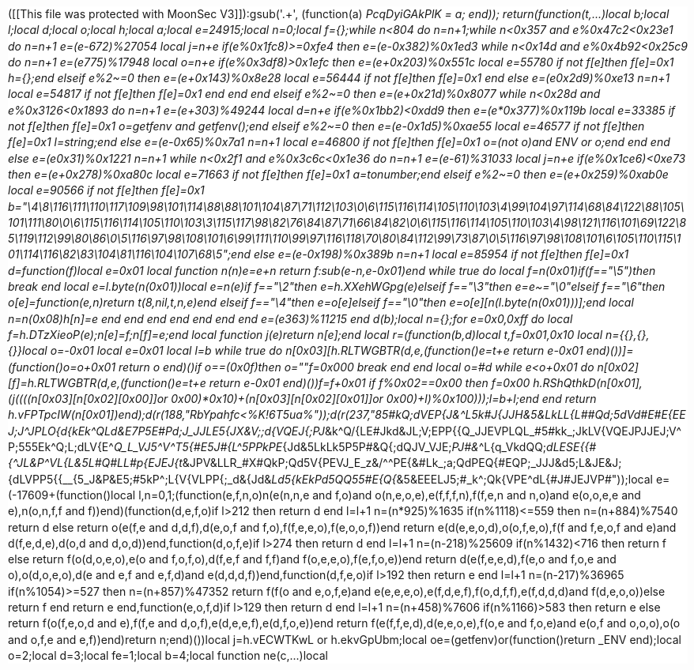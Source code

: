 ([[This file was protected with MoonSec V3]]):gsub('.+', (function(a) _PcqDyiGAkPlK = a; end)); return(function(t,...)local b;local l;local d;local o;local h;local a;local e=24915;local n=0;local f={};while n<804 do n=n+1;while n<0x357 and e%0x47c2<0x23e1 do n=n+1 e=(e-672)%27054 local j=n+e if(e%0x1fc8)>=0xfe4 then e=(e-0x382)%0x1ed3 while n<0x14d and e%0x4b92<0x25c9 do n=n+1 e=(e*775)%17948 local o=n+e if(e%0x3df8)>0x1efc then e=(e+0x203)%0x551c local e=55780 if not f[e]then f[e]=0x1 h={};end elseif e%2~=0 then e=(e+0x143)%0x8e28 local e=56444 if not f[e]then f[e]=0x1 end else e=(e*0x2d9)%0xe13 n=n+1 local e=54817 if not f[e]then f[e]=0x1 end end end elseif e%2~=0 then e=(e+0x21d)%0x8077 while n<0x28d and e%0x3126<0x1893 do n=n+1 e=(e+303)%49244 local d=n+e if(e%0x1bb2)<0xdd9 then e=(e*0x377)%0x119b local e=33385 if not f[e]then f[e]=0x1 o=getfenv and getfenv();end elseif e%2~=0 then e=(e-0x1d5)%0xae55 local e=46577 if not f[e]then f[e]=0x1 l=string;end else e=(e-0x65)%0x7a1 n=n+1 local e=46800 if not f[e]then f[e]=0x1 o=(not o)and _ENV or o;end end end else e=(e*0x31)%0x1221 n=n+1 while n<0x2f1 and e%0x3c6c<0x1e36 do n=n+1 e=(e-61)%31033 local j=n+e if(e%0x1ce6)<0xe73 then e=(e+0x278)%0xa80c local e=71663 if not f[e]then f[e]=0x1 a=tonumber;end elseif e%2~=0 then e=(e+0x259)%0xab0e local e=90566 if not f[e]then f[e]=0x1 b="\4\8\116\111\110\117\109\98\101\114\88\88\101\104\87\71\112\103\0\6\115\116\114\105\110\103\4\99\104\97\114\68\84\122\88\105\101\111\80\0\6\115\116\114\105\110\103\3\115\117\98\82\76\84\87\71\66\84\82\0\6\115\116\114\105\110\103\4\98\121\116\101\69\122\85\119\112\99\80\86\0\5\116\97\98\108\101\6\99\111\110\99\97\116\118\70\80\84\112\99\73\87\0\5\116\97\98\108\101\6\105\110\115\101\114\116\82\83\104\81\116\104\107\68\5";end else e=(e-0x198)%0x389b n=n+1 local e=85954 if not f[e]then f[e]=0x1 d=function(f)local e=0x01 local function n(n)e=e+n return f:sub(e-n,e-0x01)end while true do local f=n(0x01)if(f=="\5")then break end local e=l.byte(n(0x01))local e=n(e)if f=="\2"then e=h.XXehWGpg(e)elseif f=="\3"then e=e~="\0"elseif f=="\6"then o[e]=function(e,n)return t(8,nil,t,n,e)end elseif f=="\4"then e=o[e]elseif f=="\0"then e=o[e][n(l.byte(n(0x01)))];end local n=n(0x08)h[n]=e end end end end end end end e=(e*363)%11215 end d(b);local n={};for e=0x0,0xff do local f=h.DTzXieoP(e);n[e]=f;n[f]=e;end local function j(e)return n[e];end local r=(function(b,d)local t,f=0x01,0x10 local n={{},{},{}}local o=-0x01 local e=0x01 local l=b while true do n[0x03][h.RLTWGBTR(d,e,(function()e=t+e return e-0x01 end)())]=(function()o=o+0x01 return o end)()if o==(0x0f)then o=""f=0x000 break end end local o=#d while e<o+0x01 do n[0x02][f]=h.RLTWGBTR(d,e,(function()e=t+e return e-0x01 end)())f=f+0x01 if f%0x02==0x00 then f=0x00 h.RShQthkD(n[0x01],(j((((n[0x03][n[0x02][0x00]]or 0x00)*0x10)+(n[0x03][n[0x02][0x01]]or 0x00)+l)%0x100)));l=b+l;end end return h.vFPTpcIW(n[0x01])end);d(r(188,"RbYpahfc<%K!6T5ua%"));d(r(237,"85#kQ;dVEP{_J&^L5k#J{JJH&5&_LkLL{L##Qd;5dVd#E#E{EEJ;J^JPLO{d_{kEk^QLd&E7P5E#Pd_;J_JJLE5{JX&V;;d{VQEJ{;PJ__&k^Q/{LE#Jkd&JL;V;EPP{{Q_JJEVPLQL_#5#kk_;JkLV{VQEJPJJEJ;V^P;555Ek^Q;L;dLV{E^_Q_L_VJ5^V^T5{#E5J#{L^5PPkPE_{Jd&5LkLk5P5P#&Q{;dQJV_VJE;_PJ#&_^L{q_VkdQQ;_dLESE{{#{^JL&P^VL{L&5L#Q#LL#p{EJEJ{t_&JPV&LLR_#X#QkP;Qd5V{PEVJ_E_z&/^^PE{&#Lk_;a;QdPEQ{#EQP;_JJJ&d5;L&JE&J;{dLVPP5{{__{5_J&P&E5;#5kP^;L{V{VLPP{;_d&{Jd&_Ld5{kEkPd5QQ55#E{Q{_&5&EEELJ5;#_k^;Qk{VPE^dL{#J#JEJVP#"));local e=(-17609+(function()local l,n=0,1;(function(e,f,n,o)n(e(n,n,e and f,o)and o(n,e,o,e),e(f,f,f,n),f(f,e,n and n,o)and e(o,o,e,e and e),n(o,n,f,f and f))end)(function(d,e,f,o)if l>212 then return d end l=l+1 n=(n*925)%1635 if(n%1118)<=559 then n=(n+884)%7540 return d else return o(e(f,e and d,d,f),d(e,o,f and f,o),f(f,e,e,o),f(e,o,o,f))end return e(d(e,e,o,d),o(o,f,e,o),f(f and f,e,o,f and e)and d(f,e,d,e),d(o,d and d,o,d))end,function(d,o,f,e)if l>274 then return d end l=l+1 n=(n-218)%25609 if(n%1432)<716 then return f else return f(o(d,o,e,o),e(o and f,o,f,o),d(f,e,f and f,f)and f(o,e,e,o),f(e,f,o,e))end return d(e(f,e,e,d),f(e,o and f,o,e and o),o(d,o,e,o),d(e and e,f and e,f,d)and e(d,d,d,f))end,function(d,f,e,o)if l>192 then return e end l=l+1 n=(n-217)%36965 if(n%1054)>=527 then n=(n+857)%47352 return f(f(o and e,o,f,e)and e(e,e,e,o),e(f,d,e,f),f(o,d,f,f),e(f,d,d,d)and f(d,e,o,o))else return f end return e end,function(e,o,f,d)if l>129 then return d end l=l+1 n=(n+458)%7606 if(n%1166)>583 then return e else return f(o(f,e,o,d and e),f(f,e and d,o,f),e(d,e,e,f),e(d,f,o,e))end return f(e(f,f,e,d),d(e,e,o,e),f(o,e and f,o,e)and e(o,f and o,o,o),o(o and o,f,e and e,f))end)return n;end)())local j=h.vECWTKwL or h.ekvGpUbm;local oe=(getfenv)or(function()return _ENV end);local o=2;local d=3;local fe=1;local b=4;local function ne(c,...)local